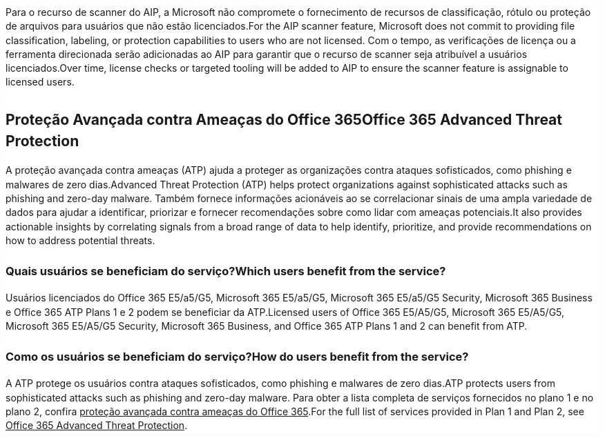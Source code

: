 <span data-ttu-id="0fdd0-148">Para o recurso de scanner do AIP, a Microsoft não compromete o fornecimento de recursos de classificação, rótulo ou proteção de arquivos para usuários que não estão licenciados.</span><span class="sxs-lookup"><span data-stu-id="0fdd0-148">For the AIP scanner feature, Microsoft does not commit to providing file classification, labeling, or protection capabilities to users who are not licensed.</span></span> <span data-ttu-id="0fdd0-149">Com o tempo, as verificações de licença ou a ferramenta direcionada serão adicionadas ao AIP para garantir que o recurso de scanner seja atribuível a usuários licenciados.</span><span class="sxs-lookup"><span data-stu-id="0fdd0-149">Over time, license checks or targeted tooling will be added to AIP to ensure the scanner feature is assignable to licensed users.</span></span>

## <a name="office-365-advanced-threat-protection"></a><span data-ttu-id="0fdd0-150">Proteção Avançada contra Ameaças do Office 365</span><span class="sxs-lookup"><span data-stu-id="0fdd0-150">Office 365 Advanced Threat Protection</span></span>

<span data-ttu-id="0fdd0-151">A proteção avançada contra ameaças (ATP) ajuda a proteger as organizações contra ataques sofisticados, como phishing e malwares de zero dias.</span><span class="sxs-lookup"><span data-stu-id="0fdd0-151">Advanced Threat Protection (ATP) helps protect organizations against sophisticated attacks such as phishing and zero-day malware.</span></span> <span data-ttu-id="0fdd0-152">Também fornece informações acionáveis ao se correlacionar sinais de uma ampla variedade de dados para ajudar a identificar, priorizar e fornecer recomendações sobre como lidar com ameaças potenciais.</span><span class="sxs-lookup"><span data-stu-id="0fdd0-152">It also provides actionable insights by correlating signals from a broad range of data to help identify, prioritize, and provide recommendations on how to address potential threats.</span></span>

### <a name="which-users-benefit-from-the-service"></a><span data-ttu-id="0fdd0-153">Quais usuários se beneficiam do serviço?</span><span class="sxs-lookup"><span data-stu-id="0fdd0-153">Which users benefit from the service?</span></span>

<span data-ttu-id="0fdd0-154">Usuários licenciados do Office 365 E5/a5/G5, Microsoft 365 E5/a5/G5, Microsoft 365 E5/a5/G5 Security, Microsoft 365 Business e Office 365 ATP Plans 1 e 2 podem se beneficiar da ATP.</span><span class="sxs-lookup"><span data-stu-id="0fdd0-154">Licensed users of Office 365 E5/A5/G5, Microsoft 365 E5/A5/G5, Microsoft 365 E5/A5/G5 Security, Microsoft 365 Business, and Office 365 ATP Plans 1 and 2 can benefit from ATP.</span></span>

### <a name="how-do-users-benefit-from-the-service"></a><span data-ttu-id="0fdd0-155">Como os usuários se beneficiam do serviço?</span><span class="sxs-lookup"><span data-stu-id="0fdd0-155">How do users benefit from the service?</span></span>

<span data-ttu-id="0fdd0-156">A ATP protege os usuários contra ataques sofisticados, como phishing e malwares de zero dias.</span><span class="sxs-lookup"><span data-stu-id="0fdd0-156">ATP protects users from sophisticated attacks such as phishing and zero-day malware.</span></span> <span data-ttu-id="0fdd0-157">Para obter a lista completa de serviços fornecidos no plano 1 e no plano 2, confira [proteção avançada contra ameaças do Office 365](https://products.office.com/exchange/advance-threat-protection).</span><span class="sxs-lookup"><span data-stu-id="0fdd0-157">For the full list of services provided in Plan 1 and Plan 2, see [Office 365 Advanced Threat Protection](https://products.office.com/exchange/advance-threat-protection).</span></span>
